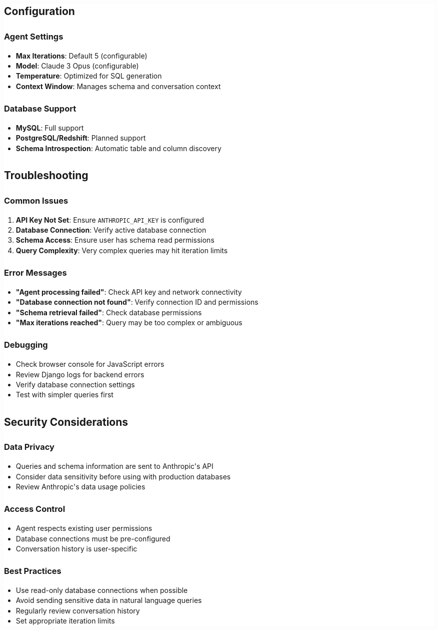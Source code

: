 ## Configuration

### Agent Settings
- **Max Iterations**: Default 5 (configurable)
- **Model**: Claude 3 Opus (configurable)
- **Temperature**: Optimized for SQL generation
- **Context Window**: Manages schema and conversation context

### Database Support
- **MySQL**: Full support
- **PostgreSQL/Redshift**: Planned support
- **Schema Introspection**: Automatic table and column discovery

## Troubleshooting

### Common Issues
1. **API Key Not Set**: Ensure `ANTHROPIC_API_KEY` is configured
2. **Database Connection**: Verify active database connection
3. **Schema Access**: Ensure user has schema read permissions
4. **Query Complexity**: Very complex queries may hit iteration limits

### Error Messages
- **"Agent processing failed"**: Check API key and network connectivity
- **"Database connection not found"**: Verify connection ID and permissions
- **"Schema retrieval failed"**: Check database permissions
- **"Max iterations reached"**: Query may be too complex or ambiguous

### Debugging
- Check browser console for JavaScript errors
- Review Django logs for backend errors
- Verify database connection settings
- Test with simpler queries first

## Security Considerations

### Data Privacy
- Queries and schema information are sent to Anthropic's API
- Consider data sensitivity before using with production databases
- Review Anthropic's data usage policies

### Access Control
- Agent respects existing user permissions
- Database connections must be pre-configured
- Conversation history is user-specific

### Best Practices
- Use read-only database connections when possible
- Avoid sending sensitive data in natural language queries
- Regularly review conversation history
- Set appropriate iteration limits
